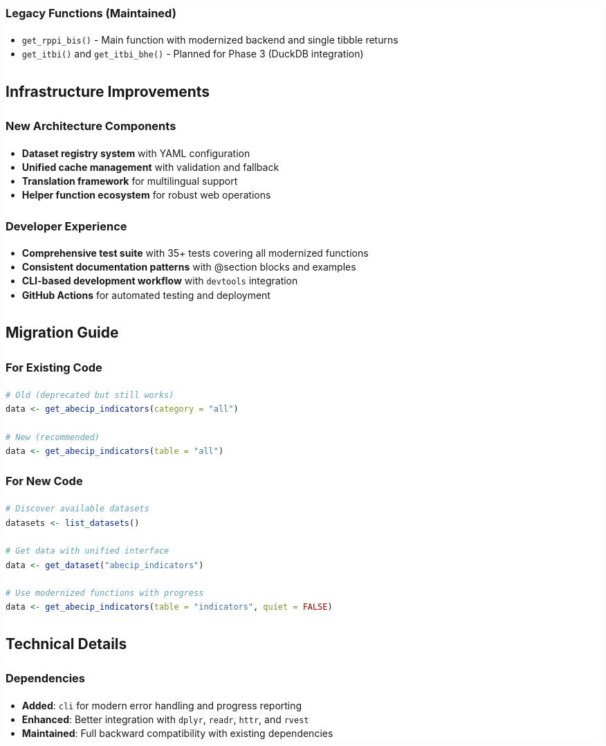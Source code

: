 ### Legacy Functions (Maintained)
- `get_rppi_bis()` - Main function with modernized backend and single tibble returns
- `get_itbi()` and `get_itbi_bhe()` - Planned for Phase 3 (DuckDB integration)

## Infrastructure Improvements

### New Architecture Components
- **Dataset registry system** with YAML configuration
- **Unified cache management** with validation and fallback
- **Translation framework** for multilingual support
- **Helper function ecosystem** for robust web operations

### Developer Experience
- **Comprehensive test suite** with 35+ tests covering all modernized functions
- **Consistent documentation patterns** with @section blocks and examples
- **CLI-based development workflow** with `devtools` integration
- **GitHub Actions** for automated testing and deployment

## Migration Guide

### For Existing Code
```r
# Old (deprecated but still works)
data <- get_abecip_indicators(category = "all")

# New (recommended)
data <- get_abecip_indicators(table = "all")
```

### For New Code
```r
# Discover available datasets
datasets <- list_datasets()

# Get data with unified interface
data <- get_dataset("abecip_indicators")

# Use modernized functions with progress
data <- get_abecip_indicators(table = "indicators", quiet = FALSE)
```

## Technical Details

### Dependencies
- **Added**: `cli` for modern error handling and progress reporting
- **Enhanced**: Better integration with `dplyr`, `readr`, `httr`, and `rvest`
- **Maintained**: Full backward compatibility with existing dependencies

